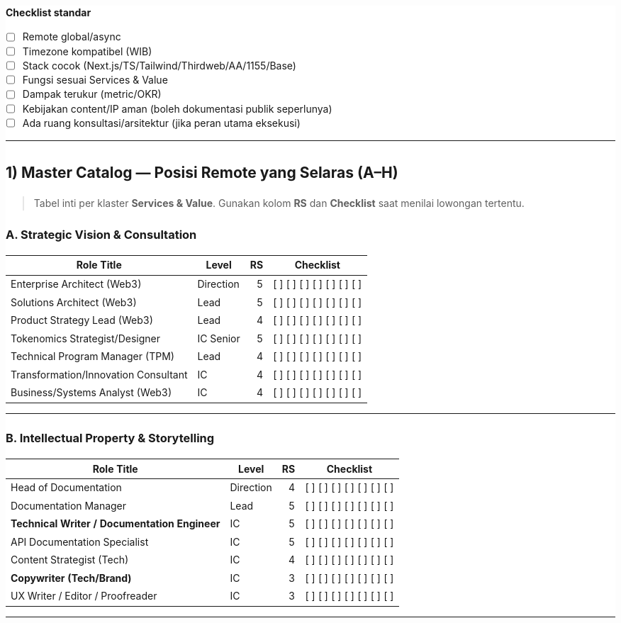 **Checklist standar**
- [ ] Remote global/async  
- [ ] Timezone kompatibel (WIB)  
- [ ] Stack cocok (Next.js/TS/Tailwind/Thirdweb/AA/1155/Base)  
- [ ] Fungsi sesuai Services & Value  
- [ ] Dampak terukur (metric/OKR)  
- [ ] Kebijakan content/IP aman (boleh dokumentasi publik seperlunya)  
- [ ] Ada ruang konsultasi/arsitektur (jika peran utama eksekusi)

---

## 1) Master Catalog — Posisi Remote yang Selaras (A–H)
> Tabel inti per klaster **Services & Value**. Gunakan kolom **RS** dan **Checklist** saat menilai lowongan tertentu.

### A. Strategic Vision & Consultation
| Role Title | Level | RS | Checklist |
|---|---|---:|---|
| Enterprise Architect (Web3) | Direction | 5 | [ ] [ ] [ ] [ ] [ ] [ ] [ ] |
| Solutions Architect (Web3) | Lead | 5 | [ ] [ ] [ ] [ ] [ ] [ ] [ ] |
| Product Strategy Lead (Web3) | Lead | 4 | [ ] [ ] [ ] [ ] [ ] [ ] [ ] |
| Tokenomics Strategist/Designer | IC Senior | 5 | [ ] [ ] [ ] [ ] [ ] [ ] [ ] |
| Technical Program Manager (TPM) | Lead | 4 | [ ] [ ] [ ] [ ] [ ] [ ] [ ] |
| Transformation/Innovation Consultant | IC | 4 | [ ] [ ] [ ] [ ] [ ] [ ] [ ] |
| Business/Systems Analyst (Web3) | IC | 4 | [ ] [ ] [ ] [ ] [ ] [ ] [ ] |

---

### B. Intellectual Property & Storytelling
| Role Title | Level | RS | Checklist |
|---|---|---:|---|
| Head of Documentation | Direction | 4 | [ ] [ ] [ ] [ ] [ ] [ ] [ ] |
| Documentation Manager | Lead | 5 | [ ] [ ] [ ] [ ] [ ] [ ] [ ] |
| **Technical Writer / Documentation Engineer** | IC | 5 | [ ] [ ] [ ] [ ] [ ] [ ] [ ] |
| API Documentation Specialist | IC | 5 | [ ] [ ] [ ] [ ] [ ] [ ] [ ] |
| Content Strategist (Tech) | IC | 4 | [ ] [ ] [ ] [ ] [ ] [ ] [ ] |
| **Copywriter (Tech/Brand)** | IC | 3 | [ ] [ ] [ ] [ ] [ ] [ ] [ ] |
| UX Writer / Editor / Proofreader | IC | 3 | [ ] [ ] [ ] [ ] [ ] [ ] [ ] |

---
